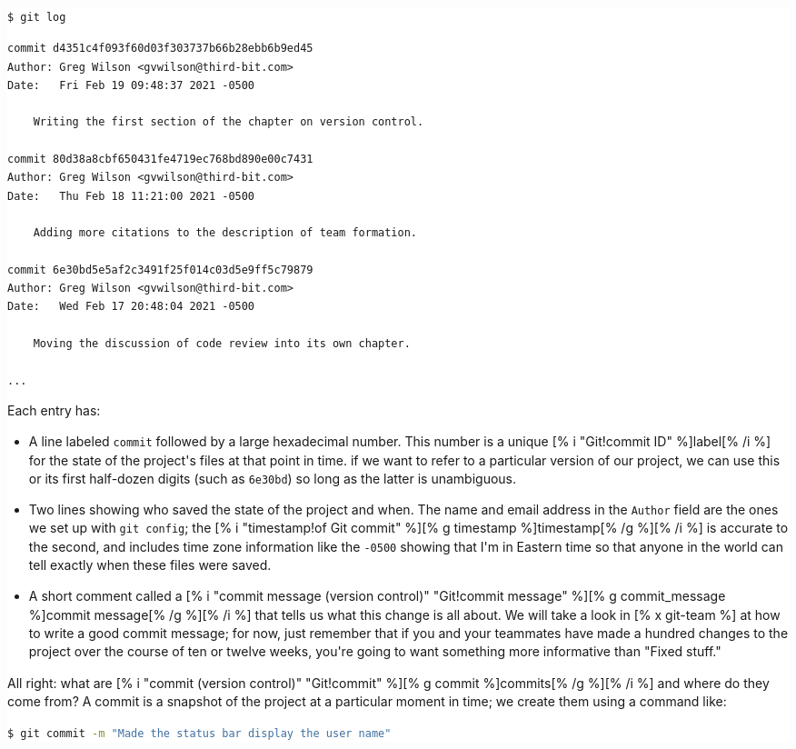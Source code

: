 ```sh
$ git log
```
```out
commit d4351c4f093f60d03f303737b66b28ebb6b9ed45
Author: Greg Wilson <gvwilson@third-bit.com>
Date:   Fri Feb 19 09:48:37 2021 -0500

    Writing the first section of the chapter on version control.

commit 80d38a8cbf650431fe4719ec768bd890e00c7431
Author: Greg Wilson <gvwilson@third-bit.com>
Date:   Thu Feb 18 11:21:00 2021 -0500

    Adding more citations to the description of team formation.

commit 6e30bd5e5af2c3491f25f014c03d5e9ff5c79879
Author: Greg Wilson <gvwilson@third-bit.com>
Date:   Wed Feb 17 20:48:04 2021 -0500

    Moving the discussion of code review into its own chapter.

...
```

Each entry has:

-   A line labeled `commit` followed by a large hexadecimal number.  This number
    is a unique [% i "Git!commit ID" %]label[% /i %] for the state of the
    project's files at that point in time.  if we want to refer to a particular
    version of our project, we can use this or its first half-dozen digits (such
    as `6e30bd`) so long as the latter is unambiguous.

-   Two lines showing who saved the state of the project and when. The name and
    email address in the `Author` field are the ones we set up with `git
    config`; the [% i "timestamp!of Git commit" %][% g timestamp %]timestamp[% /g %][% /i %] is accurate to the second, and includes time zone
    information like the `-0500` showing that I'm in Eastern time so that anyone
    in the world can tell exactly when these files were saved.

-   A short comment called a [% i "commit message (version control)" "Git!commit message" %][% g commit_message %]commit message[% /g %][% /i %] that tells us what this
    change is all about. We will take a look in [% x git-team %] at how to
    write a good commit message; for now, just remember that if you and your
    teammates have made a hundred changes to the project over the course of ten
    or twelve weeks, you're going to want something more informative than "Fixed
    stuff."

All right: what are [% i "commit (version control)" "Git!commit" %][% g commit %]commits[% /g %][% /i %] and where do they come from? A commit is a snapshot
of the project at a particular moment in time; we create them using a command
like:

```sh
$ git commit -m "Made the status bar display the user name"
```
